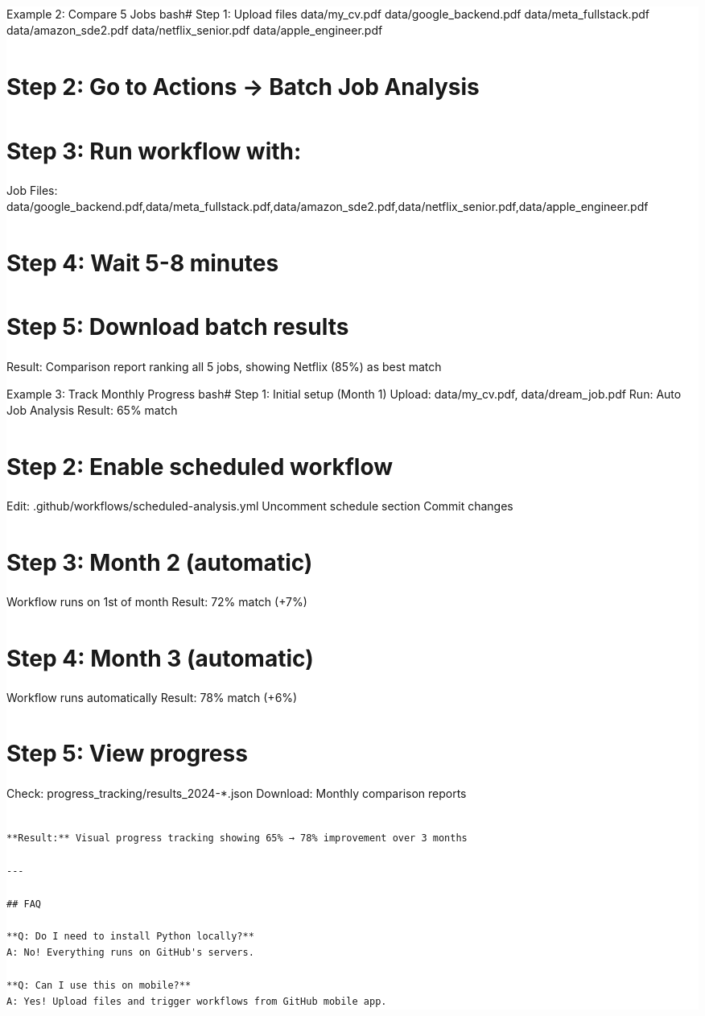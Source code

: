 Example 2: Compare 5 Jobs
bash# Step 1: Upload files
data/my_cv.pdf
data/google_backend.pdf
data/meta_fullstack.pdf
data/amazon_sde2.pdf
data/netflix_senior.pdf
data/apple_engineer.pdf

# Step 2: Go to Actions → Batch Job Analysis
# Step 3: Run workflow with:
Job Files: data/google_backend.pdf,data/meta_fullstack.pdf,data/amazon_sde2.pdf,data/netflix_senior.pdf,data/apple_engineer.pdf

# Step 4: Wait 5-8 minutes
# Step 5: Download batch results
Result: Comparison report ranking all 5 jobs, showing Netflix (85%) as best match

Example 3: Track Monthly Progress
bash# Step 1: Initial setup (Month 1)
Upload: data/my_cv.pdf, data/dream_job.pdf
Run: Auto Job Analysis
Result: 65% match

# Step 2: Enable scheduled workflow
Edit: .github/workflows/scheduled-analysis.yml
Uncomment schedule section
Commit changes

# Step 3: Month 2 (automatic)
Workflow runs on 1st of month
Result: 72% match (+7%)

# Step 4: Month 3 (automatic)
Workflow runs automatically
Result: 78% match (+6%)

# Step 5: View progress
Check: progress_tracking/results_2024-*.json
Download: Monthly comparison reports
```

**Result:** Visual progress tracking showing 65% → 78% improvement over 3 months

---

## FAQ

**Q: Do I need to install Python locally?**
A: No! Everything runs on GitHub's servers.

**Q: Can I use this on mobile?**
A: Yes! Upload files and trigger workflows from GitHub mobile app.

```